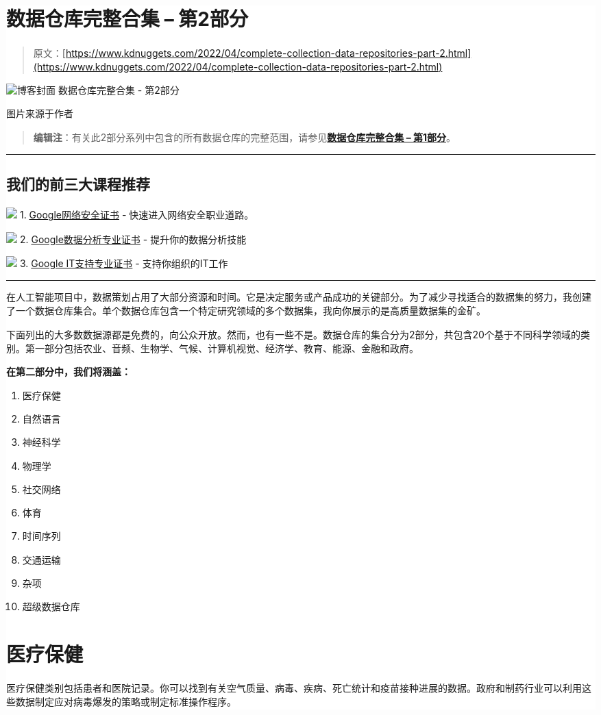 # 数据仓库完整合集 – 第2部分

> 原文：[https://www.kdnuggets.com/2022/04/complete-collection-data-repositories-part-2.html](https://www.kdnuggets.com/2022/04/complete-collection-data-repositories-part-2.html)

![博客封面 数据仓库完整合集 - 第2部分](../Images/d339dff0e12747a9c5e41a132f251621.png)

图片来源于作者

> **编辑注**：有关此2部分系列中包含的所有数据仓库的完整范围，请参见[**数据仓库完整合集 – 第1部分**](/2022/04/complete-collection-data-repositories-part-1.html)。

* * *

## 我们的前三大课程推荐

![](../Images/0244c01ba9267c002ef39d4907e0b8fb.png) 1\. [Google网络安全证书](https://www.kdnuggets.com/google-cybersecurity) - 快速进入网络安全职业道路。

![](../Images/e225c49c3c91745821c8c0368bf04711.png) 2\. [Google数据分析专业证书](https://www.kdnuggets.com/google-data-analytics) - 提升你的数据分析技能

![](../Images/0244c01ba9267c002ef39d4907e0b8fb.png) 3\. [Google IT支持专业证书](https://www.kdnuggets.com/google-itsupport) - 支持你组织的IT工作

* * *

在人工智能项目中，数据策划占用了大部分资源和时间。它是决定服务或产品成功的关键部分。为了减少寻找适合的数据集的努力，我创建了一个数据仓库集合。单个数据仓库包含一个特定研究领域的多个数据集，我向你展示的是高质量数据集的金矿。

下面列出的大多数数据源都是免费的，向公众开放。然而，也有一些不是。数据仓库的集合分为2部分，共包含20个基于不同科学领域的类别。第一部分包括农业、音频、生物学、气候、计算机视觉、经济学、教育、能源、金融和政府。

**在第二部分中，我们将涵盖：**

1.  医疗保健

1.  自然语言

1.  神经科学

1.  物理学

1.  社交网络

1.  体育

1.  时间序列

1.  交通运输

1.  杂项

1.  超级数据仓库

# 医疗保健

医疗保健类别包括患者和医院记录。你可以找到有关空气质量、病毒、疾病、死亡统计和疫苗接种进展的数据。政府和制药行业可以利用这些数据制定应对病毒爆发的策略或制定标准操作程序。
